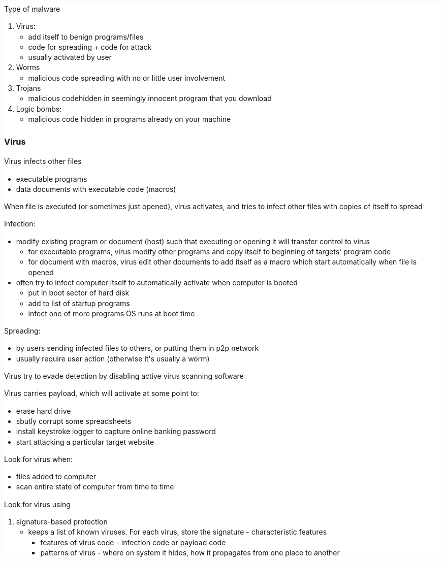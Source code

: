 Type of malware
1. Virus: 
    * add itself to benign programs/files
    * code for spreading + code for attack
    * usually activated by user
2. Worms
    * malicious code spreading with no or little user involvement
3. Trojans
    * malicious codehidden in seemingly innocent program that you download
4. Logic bombs:
    * malicious code hidden in programs already on your machine

### Virus

Virus infects other files
* executable programs
* data documents with executable code (macros)

When file is executed (or sometimes just opened), virus activates, and tries to infect other files with copies of itself to spread

Infection: 
* modify existing program or document (host) such that executing or opening it will transfer control to virus
    * for executable programs, virus modify other programs and copy itself to beginning of targets' program code
    * for document with macros, virus edit other documents to add itself as a macro which start automatically when file is opened
* often try to infect computer itself to automatically activate when computer is booted
    * put in boot sector of hard disk
    * add to list of startup programs
    * infect one of more programs OS runs at boot time

Spreading: 
* by users sending infected files to others, or putting them in p2p network
* usually require user action (otherwise it's usually a worm)

Virus try to evade detection by disabling active virus scanning software

Virus carries payload, which will activate at some point to: 
* erase hard drive
* sbutly corrupt some spreadsheets
* install keystroke logger to capture online banking password
* start attacking a particular target website

Look for virus when: 
* files added to computer
* scan entire state of computer from time to time

Look for virus using
1. signature-based protection
    * keeps a list of known viruses. For each virus, store the signature - characteristic features
        * features of virus code - infection code or payload code
        * patterns of virus - where on system it hides, how it propagates from one place to another
